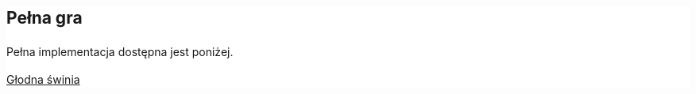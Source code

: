 


## Pełna gra

Pełna implementacja dostępna jest poniżej.

[Głodna świnia](https://github.com/blackbat13/hungrypigkaboomjs)
